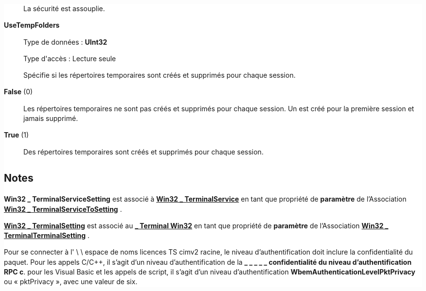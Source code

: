 </dt> <dd>

La sécurité est assouplie.

</dd> </dl>

</dd> <dt>

**UseTempFolders**
</dt> <dd> <dl> <dt>

Type de données : **UInt32**
</dt> <dt>

Type d'accès : Lecture seule
</dt> </dl>

Spécifie si les répertoires temporaires sont créés et supprimés pour chaque session.

<dt>

<span id="FALSE"></span><span id="false"></span>

<span id="FALSE"></span><span id="false"></span>**False** (0)


</dt> <dd>

Les répertoires temporaires ne sont pas créés et supprimés pour chaque session. Un est créé pour la première session et jamais supprimé.

</dd> <dt>

<span id="TRUE"></span><span id="true"></span>

<span id="TRUE"></span><span id="true"></span>**True** (1)


</dt> <dd>

Des répertoires temporaires sont créés et supprimés pour chaque session.

</dd> </dl>

</dd> </dl>

## <a name="remarks"></a>Notes

**Win32 \_ TerminalServiceSetting** est associé à [**Win32 \_ TerminalService**](win32-terminalservice.md) en tant que propriété de **paramètre** de l’Association [**Win32 \_ TerminalServiceToSetting**](win32-terminalservicetosetting.md) .

[**Win32 \_ TerminalSetting**](win32-terminalsetting.md) est associé au [**\_ Terminal Win32**](win32-terminal.md) en tant que propriété de **paramètre** de l’Association [**Win32 \_ TerminalTerminalSetting**](win32-terminalterminalsetting.md) .

Pour se connecter à l' \\ \\ espace de noms licences TS cimv2 racine, le niveau d’authentification doit inclure la confidentialité du paquet. Pour les appels C/C++, il s’agit d’un niveau d’authentification de la **\_ \_ \_ \_ \_ confidentialité du niveau d’authentification RPC c**. pour les Visual Basic et les appels de script, il s’agit d’un niveau d’authentification **WbemAuthenticationLevelPktPrivacy** ou « pktPrivacy », avec une valeur de six.
